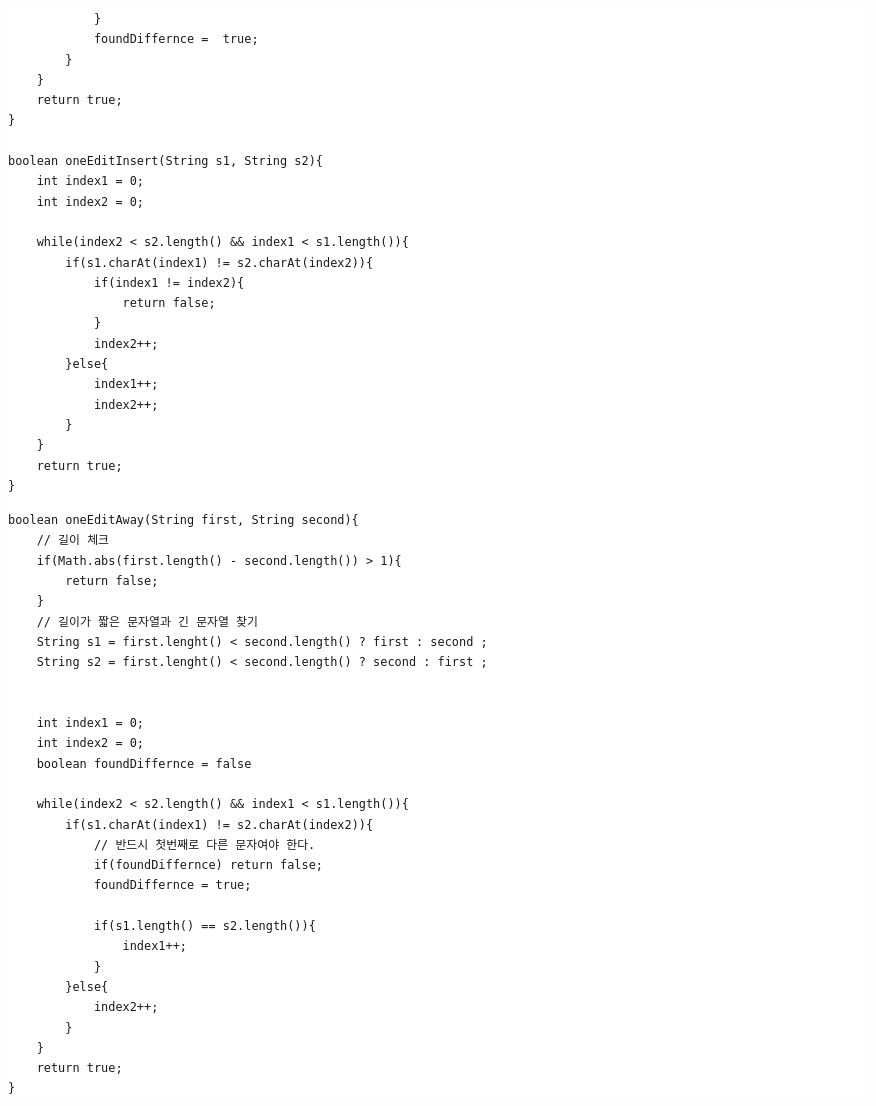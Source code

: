 ```
            }
            foundDiffernce =  true;
        }
    }
    return true;
}

boolean oneEditInsert(String s1, String s2){
    int index1 = 0;
    int index2 = 0;
    
    while(index2 < s2.length() && index1 < s1.length()){
        if(s1.charAt(index1) != s2.charAt(index2)){
            if(index1 != index2){
                return false;
            }
            index2++;
        }else{
            index1++;
            index2++;
        }
    }
    return true;
}
```
```
boolean oneEditAway(String first, String second){
    // 길이 체크
    if(Math.abs(first.length() - second.length()) > 1){
        return false;
    }
    // 길이가 짧은 문자열과 긴 문자열 찾기 
    String s1 = first.lenght() < second.length() ? first : second ;
    String s2 = first.lenght() < second.length() ? second : first ;
    

    int index1 = 0;
    int index2 = 0;
    boolean foundDiffernce = false
    
    while(index2 < s2.length() && index1 < s1.length()){
        if(s1.charAt(index1) != s2.charAt(index2)){
            // 반드시 첫번째로 다른 문자여야 한다.
            if(foundDiffernce) return false;
            foundDiffernce = true;
        
            if(s1.length() == s2.length()){
                index1++;
            }
        }else{
            index2++;
        }
    }
    return true;
}
```
